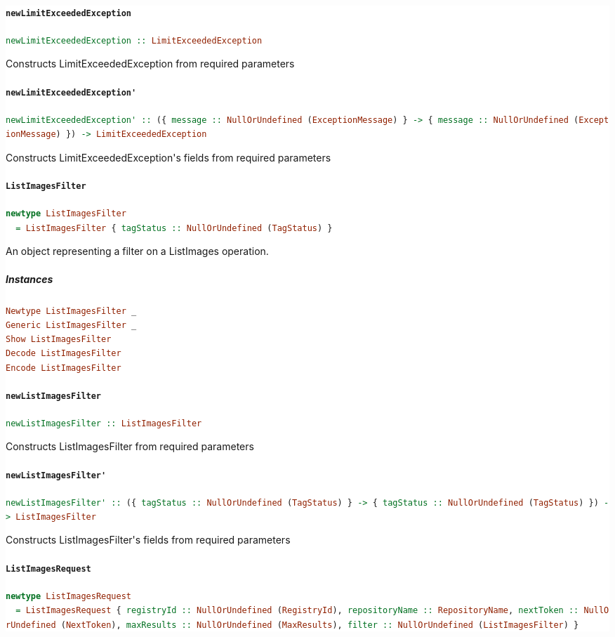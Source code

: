 #### `newLimitExceededException`

``` purescript
newLimitExceededException :: LimitExceededException
```

Constructs LimitExceededException from required parameters

#### `newLimitExceededException'`

``` purescript
newLimitExceededException' :: ({ message :: NullOrUndefined (ExceptionMessage) } -> { message :: NullOrUndefined (ExceptionMessage) }) -> LimitExceededException
```

Constructs LimitExceededException's fields from required parameters

#### `ListImagesFilter`

``` purescript
newtype ListImagesFilter
  = ListImagesFilter { tagStatus :: NullOrUndefined (TagStatus) }
```

<p>An object representing a filter on a <a>ListImages</a> operation.</p>

##### Instances
``` purescript
Newtype ListImagesFilter _
Generic ListImagesFilter _
Show ListImagesFilter
Decode ListImagesFilter
Encode ListImagesFilter
```

#### `newListImagesFilter`

``` purescript
newListImagesFilter :: ListImagesFilter
```

Constructs ListImagesFilter from required parameters

#### `newListImagesFilter'`

``` purescript
newListImagesFilter' :: ({ tagStatus :: NullOrUndefined (TagStatus) } -> { tagStatus :: NullOrUndefined (TagStatus) }) -> ListImagesFilter
```

Constructs ListImagesFilter's fields from required parameters

#### `ListImagesRequest`

``` purescript
newtype ListImagesRequest
  = ListImagesRequest { registryId :: NullOrUndefined (RegistryId), repositoryName :: RepositoryName, nextToken :: NullOrUndefined (NextToken), maxResults :: NullOrUndefined (MaxResults), filter :: NullOrUndefined (ListImagesFilter) }
```
